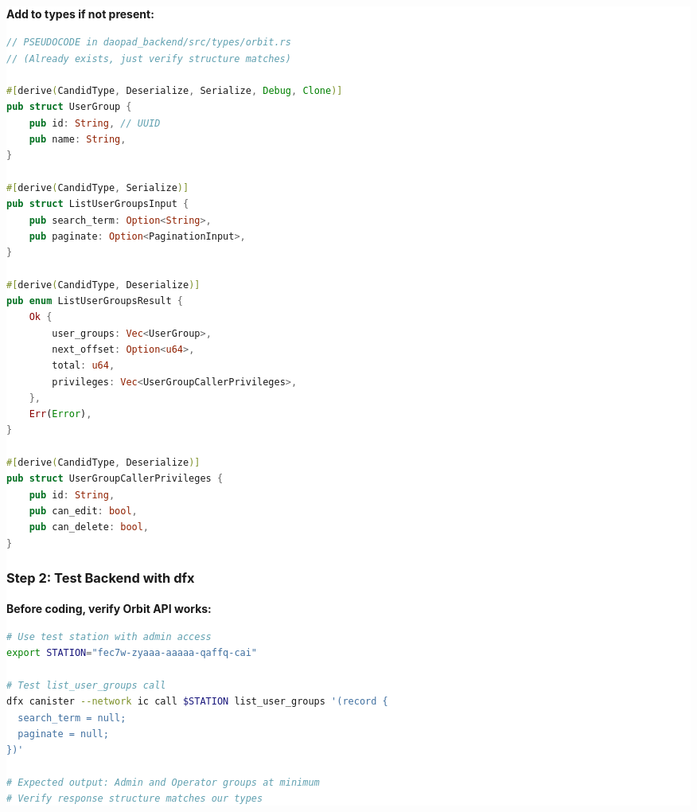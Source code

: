 **Add to types if not present:**
```rust
// PSEUDOCODE in daopad_backend/src/types/orbit.rs
// (Already exists, just verify structure matches)

#[derive(CandidType, Deserialize, Serialize, Debug, Clone)]
pub struct UserGroup {
    pub id: String, // UUID
    pub name: String,
}

#[derive(CandidType, Serialize)]
pub struct ListUserGroupsInput {
    pub search_term: Option<String>,
    pub paginate: Option<PaginationInput>,
}

#[derive(CandidType, Deserialize)]
pub enum ListUserGroupsResult {
    Ok {
        user_groups: Vec<UserGroup>,
        next_offset: Option<u64>,
        total: u64,
        privileges: Vec<UserGroupCallerPrivileges>,
    },
    Err(Error),
}

#[derive(CandidType, Deserialize)]
pub struct UserGroupCallerPrivileges {
    pub id: String,
    pub can_edit: bool,
    pub can_delete: bool,
}
```

### Step 2: Test Backend with dfx

**Before coding, verify Orbit API works:**
```bash
# Use test station with admin access
export STATION="fec7w-zyaaa-aaaaa-qaffq-cai"

# Test list_user_groups call
dfx canister --network ic call $STATION list_user_groups '(record {
  search_term = null;
  paginate = null;
})'

# Expected output: Admin and Operator groups at minimum
# Verify response structure matches our types
```
